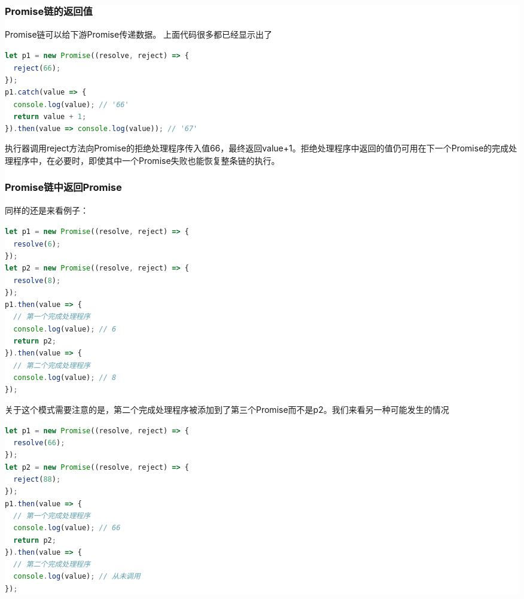 ### Promise链的返回值

Promise链可以给下游Promise传递数据。 上面代码很多都已经显示出了

```js
let p1 = new Promise((resolve, reject) => {
  reject(66);
});
p1.catch(value => {
  console.log(value); // '66'
  return value + 1;
}).then(value => console.log(value)); // '67'
```

执行器调用reject方法向Promise的拒绝处理程序传入值66，最终返回value+1。拒绝处理程序中返回的值仍可用在下一个Promise的完成处理程序中，在必要时，即使其中一个Promise失败也能恢复整条链的执行。

### Promise链中返回Promise

同样的还是来看例子：

```js
let p1 = new Promise((resolve, reject) => {
  resolve(6);
});
let p2 = new Promise((resolve, reject) => {
  resolve(8);
});
p1.then(value => {
  // 第一个完成处理程序
  console.log(value); // 6
  return p2;
}).then(value => {
  // 第二个完成处理程序
  console.log(value); // 8
});
```

关于这个模式需要注意的是，第二个完成处理程序被添加到了第三个Promise而不是p2。我们来看另一种可能发生的情况

```js
let p1 = new Promise((resolve, reject) => {
  resolve(66);
});
let p2 = new Promise((resolve, reject) => {
  reject(88);
});
p1.then(value => {
  // 第一个完成处理程序
  console.log(value); // 66
  return p2;
}).then(value => {
  // 第二个完成处理程序
  console.log(value); // 从未调用
});
```
